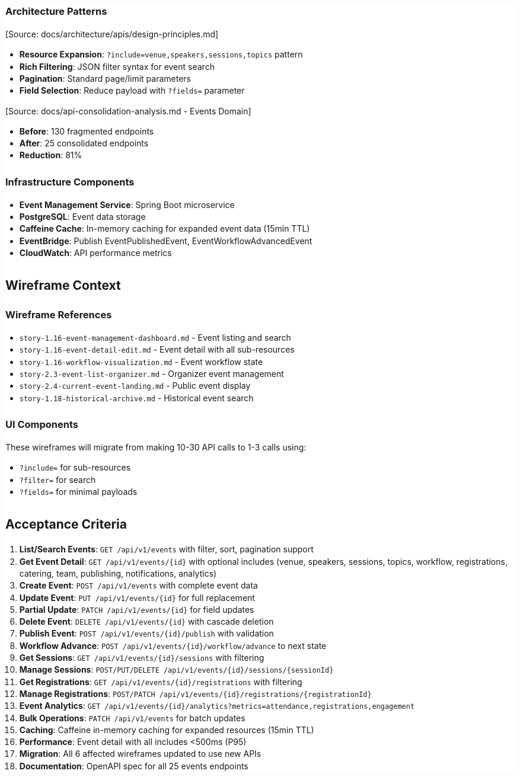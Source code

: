 ### Architecture Patterns
[Source: docs/architecture/apis/design-principles.md]
- **Resource Expansion**: `?include=venue,speakers,sessions,topics` pattern
- **Rich Filtering**: JSON filter syntax for event search
- **Pagination**: Standard page/limit parameters
- **Field Selection**: Reduce payload with `?fields=` parameter

[Source: docs/api-consolidation-analysis.md - Events Domain]
- **Before**: 130 fragmented endpoints
- **After**: 25 consolidated endpoints
- **Reduction**: 81%

### Infrastructure Components
- **Event Management Service**: Spring Boot microservice
- **PostgreSQL**: Event data storage
- **Caffeine Cache**: In-memory caching for expanded event data (15min TTL)
- **EventBridge**: Publish EventPublishedEvent, EventWorkflowAdvancedEvent
- **CloudWatch**: API performance metrics

## Wireframe Context

### Wireframe References
- `story-1.16-event-management-dashboard.md` - Event listing and search
- `story-1.16-event-detail-edit.md` - Event detail with all sub-resources
- `story-1.16-workflow-visualization.md` - Event workflow state
- `story-2.3-event-list-organizer.md` - Organizer event management
- `story-2.4-current-event-landing.md` - Public event display
- `story-1.18-historical-archive.md` - Historical event search

### UI Components
These wireframes will migrate from making 10-30 API calls to 1-3 calls using:
- `?include=` for sub-resources
- `?filter=` for search
- `?fields=` for minimal payloads

## Acceptance Criteria

1. **List/Search Events**: `GET /api/v1/events` with filter, sort, pagination support
2. **Get Event Detail**: `GET /api/v1/events/{id}` with optional includes (venue, speakers, sessions, topics, workflow, registrations, catering, team, publishing, notifications, analytics)
3. **Create Event**: `POST /api/v1/events` with complete event data
4. **Update Event**: `PUT /api/v1/events/{id}` for full replacement
5. **Partial Update**: `PATCH /api/v1/events/{id}` for field updates
6. **Delete Event**: `DELETE /api/v1/events/{id}` with cascade deletion
7. **Publish Event**: `POST /api/v1/events/{id}/publish` with validation
8. **Workflow Advance**: `POST /api/v1/events/{id}/workflow/advance` to next state
9. **Get Sessions**: `GET /api/v1/events/{id}/sessions` with filtering
10. **Manage Sessions**: `POST/PUT/DELETE /api/v1/events/{id}/sessions/{sessionId}`
11. **Get Registrations**: `GET /api/v1/events/{id}/registrations` with filtering
12. **Manage Registrations**: `POST/PATCH /api/v1/events/{id}/registrations/{registrationId}`
13. **Event Analytics**: `GET /api/v1/events/{id}/analytics?metrics=attendance,registrations,engagement`
14. **Bulk Operations**: `PATCH /api/v1/events` for batch updates
15. **Caching**: Caffeine in-memory caching for expanded resources (15min TTL)
16. **Performance**: Event detail with all includes <500ms (P95)
17. **Migration**: All 6 affected wireframes updated to use new APIs
18. **Documentation**: OpenAPI spec for all 25 events endpoints
